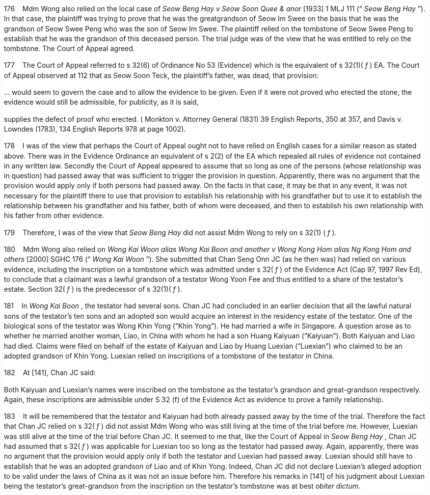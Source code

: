 176    Mdm Wong also relied on the local case of _Seow Beng Hay v Seow Soon Quee & anor_ [1933] 1 MLJ 111 (“ _Seow Beng Hay_ ”). In that case, the plaintiff was trying to prove that he was the greatgrandson of Seow Im Swee on the basis that he was the grandson of Seow Swee Peng who was the son of Seow Im Swee. The plaintiff relied on the tombstone of Seow Swee Peng to establish that he was the grandson of this deceased person. The trial judge was of the view that he was entitled to rely on the tombstone. The Court of Appeal agreed. 

177    The Court of Appeal referred to s 32(6) of Ordinance No 53 (Evidence) which is the equivalent of s 32(1)( _f_ ) EA. The Court of Appeal observed at 112 that as Seow Soon Teck, the plaintiff’s father, was dead, that provision: 

 ... would seem to govern the case and to allow the evidence to be given. Even if it were not proved who erected the stone, the evidence would still be admissible, for publicity, as it is said, 


 supplies the defect of proof who erected. ( Monkton v. Attorney General (1831) 39 English Reports, 350 at 357, and Davis v. Lowndes (1783), 134 English Reports 978 at page 1002). 

178    I was of the view that perhaps the Court of Appeal ought not to have relied on English cases for a similar reason as stated above. There was in the Evidence Ordinance an equivalent of s 2(2) of the EA which repealed all rules of evidence not contained in any written law. Secondly the Court of Appeal appeared to assume that so long as one of the persons (whose relationship was in question) had passed away that was sufficient to trigger the provision in question. Apparently, there was no argument that the provision would apply only if both persons had passed away. On the facts in that case, it may be that in any event, it was not necessary for the plaintiff there to use that provision to establish his relationship with his grandfather but to use it to establish the relationship between his grandfather and his father, both of whom were deceased, and then to establish his own relationship with his father from other evidence. 

179    Therefore, I was of the view that _Seow Beng Hay_ did not assist Mdm Wong to rely on s 32(1) ( _f_ ). 

180    Mdm Wong also relied on _Wong Kai Woon alias Wong Kai Boon and another v Wong Kong Hom alias Ng Kong Hom and others_ <span class="citation">[2000] SGHC 176</span> (“ _Wong Kai Woon_ ”). She submitted that Chan Seng Onn JC (as he then was) had relied on various evidence, including the inscription on a tombstone which was admitted under s 32( _f_ ) of the Evidence Act (Cap 97, 1997 Rev Ed), to conclude that a claimant was a lawful grandson of a testator Wong Yoon Fee and thus entitled to a share of the testator’s estate. Section 32( _f_ ) is the predecessor of s 32(1)( _f_ ). 

181    In _Wong Kai Boon_ , the testator had several sons. Chan JC had concluded in an earlier decision that all the lawful natural sons of the testator’s ten sons and an adopted son would acquire an interest in the residency estate of the testator. One of the biological sons of the testator was Wong Khin Yong (“Khin Yong”). He had married a wife in Singapore. A question arose as to whether he married another woman, Liao, in China with whom he had a son Huang Kaiyuan (“Kaiyuan”). Both Kaiyuan and Liao had died. Claims were filed on behalf of the estate of Kaiyuan and Liao by Huang Luexian (“Luexian”) who claimed to be an adopted grandson of Khin Yong. Luexian relied on inscriptions of a tombstone of the testator in China. 

182    At [141], Chan JC said: 

 Both Kaiyuan and Luexian’s names were inscribed on the tombstone as the testator’s grandson and great-grandson respectively. Again, these inscriptions are admissible under S 32 (f) of the Evidence Act as evidence to prove a family relationship. 

183    It will be remembered that the testator and Kaiyuan had both already passed away by the time of the trial. Therefore the fact that Chan JC relied on s 32( _f_ ) did not assist Mdm Wong who was still living at the time of the trial before me. However, Luexian was still alive at the time of the trial before Chan JC. It seemed to me that, like the Court of Appeal in _Seow Beng Hay_ , Chan JC had assumed that s 32( _f_ ) was applicable for Luexian too so long as the testator had passed away. Again, apparently, there was no argument that the provision would apply only if both the testator and Luexian had passed away. Luexian should still have to establish that he was an adopted grandson of Liao and of Khin Yong. Indeed, Chan JC did not declare Luexian’s alleged adoption to be valid under the laws of China as it was not an issue before him. Therefore his remarks in [141] of his judgment about Luexian being the testator’s great-grandson from the inscription on the testator’s tombstone was at best _obiter dictum_. 
